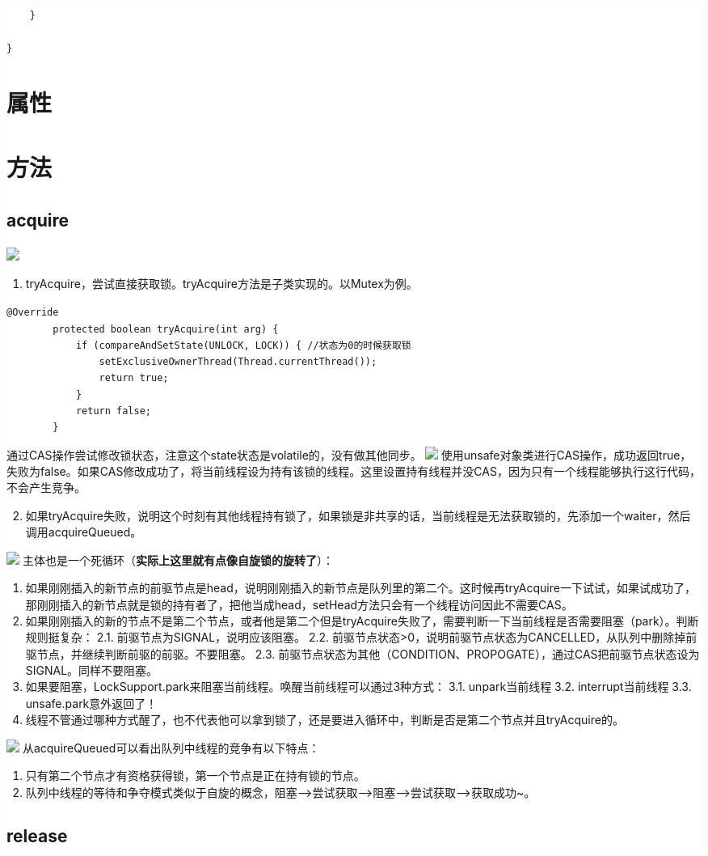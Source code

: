 ```
    }  

}  

```

属性
==

方法
==

acquire
-------

![](https://kherrisanbucketone.oss-cn-shanghai.aliyuncs.com/a89a145141c87e969ff8b307bb1d18e6.png)

1.  tryAcquire，尝试直接获取锁。tryAcquire方法是子类实现的。以Mutex为例。

```
@Override  
        protected boolean tryAcquire(int arg) {  
            if (compareAndSetState(UNLOCK, LOCK)) { //状态为0的时候获取锁  
                setExclusiveOwnerThread(Thread.currentThread());  
                return true;  
            }  
            return false;  
        }  

```

通过CAS操作尝试修改锁状态，注意这个state状态是volatile的，没有做其他同步。 ![](https://kherrisanbucketone.oss-cn-shanghai.aliyuncs.com/426c7493ece8b4de68444256c69df35a.png) 使用unsafe对象类进行CAS操作，成功返回true，失败为false。如果CAS修改成功了，将当前线程设为持有该锁的线程。这里设置持有线程并没CAS，因为只有一个线程能够执行这行代码，不会产生竞争。

2.  如果tryAcquire失败，说明这个时刻有其他线程持有锁了，如果锁是非共享的话，当前线程是无法获取锁的，先添加一个waiter，然后调用acquireQueued。

![](https://kherrisanbucketone.oss-cn-shanghai.aliyuncs.com/0d388868ea1d8690dc18b73aaf69c09f.png) 主体也是一个死循环（**实际上这里就有点像自旋锁的旋转了**）：

1.  如果刚刚插入的新节点的前驱节点是head，说明刚刚插入的新节点是队列里的第二个。这时候再tryAcquire一下试试，如果试成功了，那刚刚插入的新节点就是锁的持有者了，把他当成head，setHead方法只会有一个线程访问因此不需要CAS。
2.  如果刚刚插入的新的节点不是第二个节点，或者他是第二个但是tryAcquire失败了，需要判断一下当前线程是否需要阻塞（park）。判断规则挺复杂： 2.1. 前驱节点为SIGNAL，说明应该阻塞。 2.2. 前驱节点状态>0，说明前驱节点状态为CANCELLED，从队列中删除掉前驱节点，并继续判断前驱的前驱。不要阻塞。 2.3. 前驱节点状态为其他（CONDITION、PROPOGATE），通过CAS把前驱节点状态设为SIGNAL。同样不要阻塞。
3.  如果要阻塞，LockSupport.park来阻塞当前线程。唤醒当前线程可以通过3种方式： 3.1. unpark当前线程 3.2. interrupt当前线程 3.3. unsafe.park意外返回了！
4.  线程不管通过哪种方式醒了，也不代表他可以拿到锁了，还是要进入循环中，判断是否是第二个节点并且tryAcquire的。

![](https://kherrisanbucketone.oss-cn-shanghai.aliyuncs.com/50c1a58ad4a28e0da82216dc6f06aff2.png) 从acquireQueued可以看出队列中线程的竞争有以下特点：

1.  只有第二个节点才有资格获得锁，第一个节点是正在持有锁的节点。
2.  队列中线程的等待和争夺模式类似于自旋的概念，阻塞——>尝试获取——>阻塞——>尝试获取——>获取成功~。

release
-------
